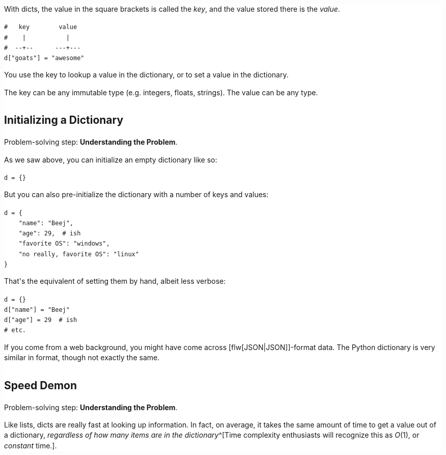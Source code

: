 With dicts, the value in the square brackets is called the _key_, and
the value stored there is the _value_.

``` {.py}
#   key        value
#    |           |
#  --+--      ---+---
d["goats"] = "awesome"
```

You use the key to lookup a value in the dictionary, or to set a value
in the dictionary.

The key can be any immutable type (e.g. integers, floats, strings). The
value can be any type.

## Initializing a Dictionary

Problem-solving step: **Understanding the Problem**.

As we saw above, you can initialize an empty dictionary like so:

``` {.py}
d = {}
```

But you can also pre-initialize the dictionary with a number of keys and
values:

``` {.py}
d = {
    "name": "Beej",
    "age": 29,  # ish
    "favorite OS": "windows",
    "no really, favorite OS": "linux"
}
```

That's the equivalent of setting them by hand, albeit less verbose:

``` {.py}
d = {}
d["name"] = "Beej"
d["age"] = 29  # ish
# etc.
```

If you come from a web background, you might have come across
[flw[JSON|JSON]]-format data. The Python dictionary is very similar in
format, though not exactly the same.

## Speed Demon

Problem-solving step: **Understanding the Problem**.

Like lists, dicts are really fast at looking up information. In fact, on
average, it takes the same amount of time to get a value out of a
dictionary, _regardless of how many items are in the dictionary_^[Time
complexity enthusiasts will recognize this as $O(1)$, or _constant_
time.].
